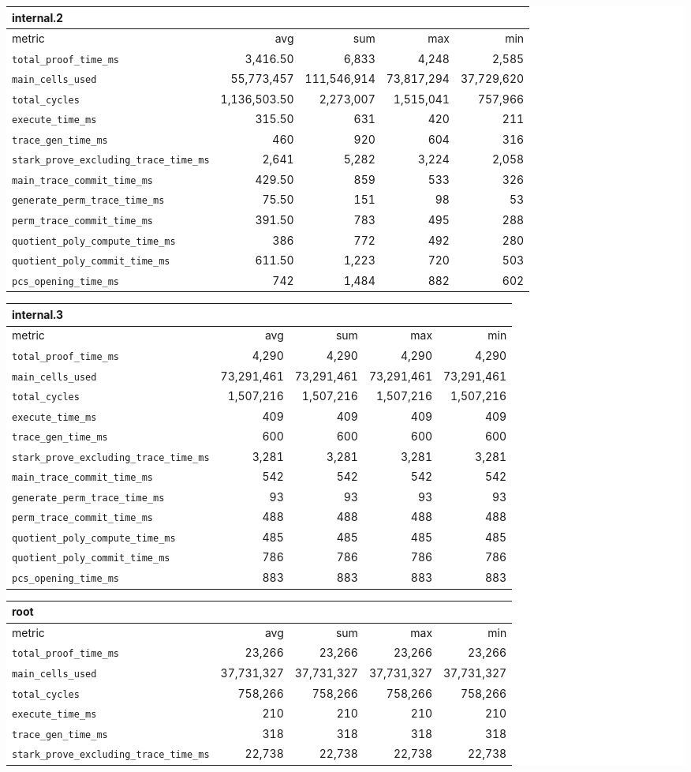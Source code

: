 | internal.2 |||||
|:---|---:|---:|---:|---:|
|metric|avg|sum|max|min|
| `total_proof_time_ms ` |  3,416.50 |  6,833 |  4,248 |  2,585 |
| `main_cells_used     ` |  55,773,457 |  111,546,914 |  73,817,294 |  37,729,620 |
| `total_cycles        ` |  1,136,503.50 |  2,273,007 |  1,515,041 |  757,966 |
| `execute_time_ms     ` |  315.50 |  631 |  420 |  211 |
| `trace_gen_time_ms   ` |  460 |  920 |  604 |  316 |
| `stark_prove_excluding_trace_time_ms` |  2,641 |  5,282 |  3,224 |  2,058 |
| `main_trace_commit_time_ms` |  429.50 |  859 |  533 |  326 |
| `generate_perm_trace_time_ms` |  75.50 |  151 |  98 |  53 |
| `perm_trace_commit_time_ms` |  391.50 |  783 |  495 |  288 |
| `quotient_poly_compute_time_ms` |  386 |  772 |  492 |  280 |
| `quotient_poly_commit_time_ms` |  611.50 |  1,223 |  720 |  503 |
| `pcs_opening_time_ms ` |  742 |  1,484 |  882 |  602 |

| internal.3 |||||
|:---|---:|---:|---:|---:|
|metric|avg|sum|max|min|
| `total_proof_time_ms ` |  4,290 |  4,290 |  4,290 |  4,290 |
| `main_cells_used     ` |  73,291,461 |  73,291,461 |  73,291,461 |  73,291,461 |
| `total_cycles        ` |  1,507,216 |  1,507,216 |  1,507,216 |  1,507,216 |
| `execute_time_ms     ` |  409 |  409 |  409 |  409 |
| `trace_gen_time_ms   ` |  600 |  600 |  600 |  600 |
| `stark_prove_excluding_trace_time_ms` |  3,281 |  3,281 |  3,281 |  3,281 |
| `main_trace_commit_time_ms` |  542 |  542 |  542 |  542 |
| `generate_perm_trace_time_ms` |  93 |  93 |  93 |  93 |
| `perm_trace_commit_time_ms` |  488 |  488 |  488 |  488 |
| `quotient_poly_compute_time_ms` |  485 |  485 |  485 |  485 |
| `quotient_poly_commit_time_ms` |  786 |  786 |  786 |  786 |
| `pcs_opening_time_ms ` |  883 |  883 |  883 |  883 |

| root |||||
|:---|---:|---:|---:|---:|
|metric|avg|sum|max|min|
| `total_proof_time_ms ` |  23,266 |  23,266 |  23,266 |  23,266 |
| `main_cells_used     ` |  37,731,327 |  37,731,327 |  37,731,327 |  37,731,327 |
| `total_cycles        ` |  758,266 |  758,266 |  758,266 |  758,266 |
| `execute_time_ms     ` |  210 |  210 |  210 |  210 |
| `trace_gen_time_ms   ` |  318 |  318 |  318 |  318 |
| `stark_prove_excluding_trace_time_ms` |  22,738 |  22,738 |  22,738 |  22,738 |